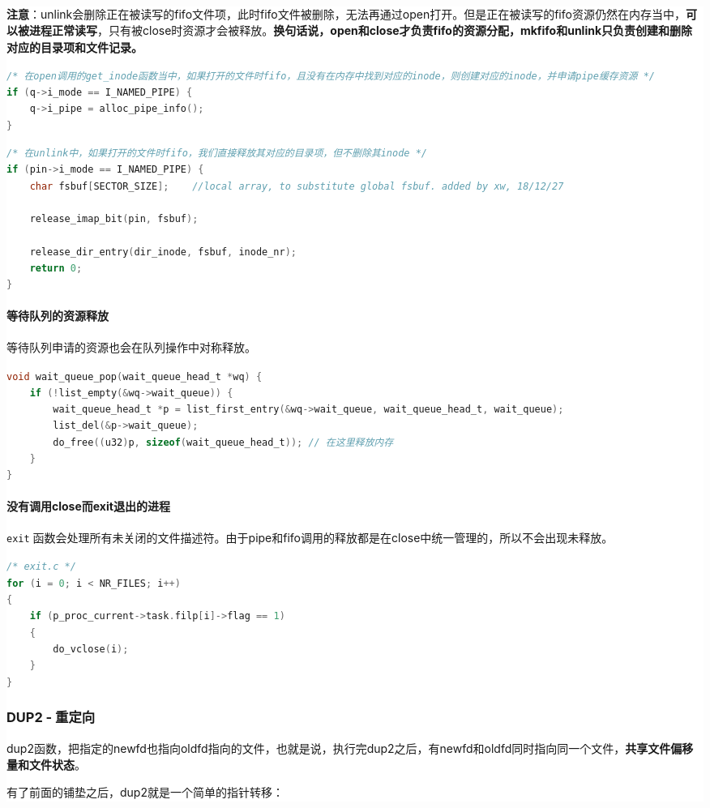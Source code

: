**注意**：unlink会删除正在被读写的fifo文件项，此时fifo文件被删除，无法再通过open打开。但是正在被读写的fifo资源仍然在内存当中，**可以被进程正常读写**，只有被close时资源才会被释放。**换句话说，open和close才负责fifo的资源分配，mkfifo和unlink只负责创建和删除对应的目录项和文件记录。**

```c
/* 在open调用的get_inode函数当中，如果打开的文件时fifo，且没有在内存中找到对应的inode，则创建对应的inode，并申请pipe缓存资源 */
if (q->i_mode == I_NAMED_PIPE) {
    q->i_pipe = alloc_pipe_info();
}
```

```c
/* 在unlink中，如果打开的文件时fifo，我们直接释放其对应的目录项，但不删除其inode */
if (pin->i_mode == I_NAMED_PIPE) {
    char fsbuf[SECTOR_SIZE];	//local array, to substitute global fsbuf. added by xw, 18/12/27

    release_imap_bit(pin, fsbuf);

    release_dir_entry(dir_inode, fsbuf, inode_nr);
    return 0;
}
```

#### 等待队列的资源释放

等待队列申请的资源也会在队列操作中对称释放。

```c
void wait_queue_pop(wait_queue_head_t *wq) {
    if (!list_empty(&wq->wait_queue)) {
        wait_queue_head_t *p = list_first_entry(&wq->wait_queue, wait_queue_head_t, wait_queue);
        list_del(&p->wait_queue);
        do_free((u32)p, sizeof(wait_queue_head_t)); // 在这里释放内存
    }
}
```

#### 没有调用close而exit退出的进程

`exit` 函数会处理所有未关闭的文件描述符。由于pipe和fifo调用的释放都是在close中统一管理的，所以不会出现未释放。

```c
/* exit.c */
for (i = 0; i < NR_FILES; i++)
{
    if (p_proc_current->task.filp[i]->flag == 1)
    {
        do_vclose(i);
    }
}
```

### DUP2 - 重定向

dup2函数，把指定的newfd也指向oldfd指向的文件，也就是说，执行完dup2之后，有newfd和oldfd同时指向同一个文件，**共享文件偏移量和文件状态**。

有了前面的铺垫之后，dup2就是一个简单的指针转移：
